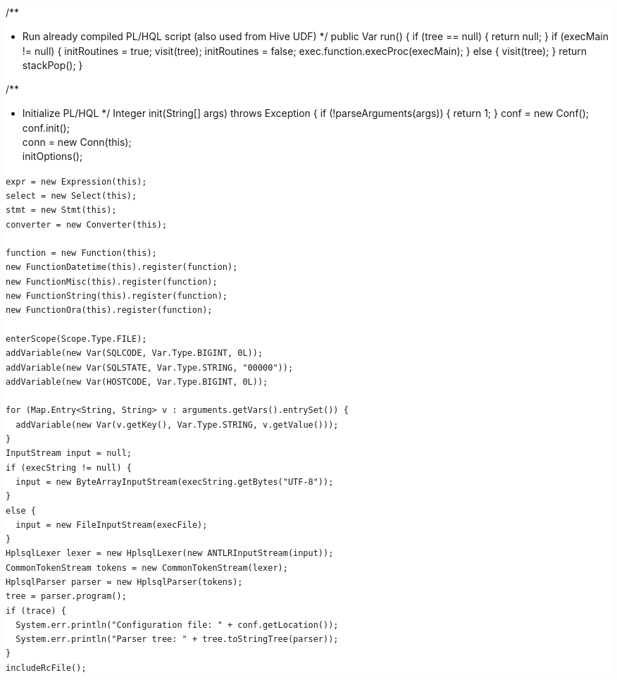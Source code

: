   /**
   * Run already compiled PL/HQL script (also used from Hive UDF)
   */
  public Var run() {
    if (tree == null) {
      return null;
    }
    if (execMain != null) {
      initRoutines = true;
      visit(tree);
      initRoutines = false;
      exec.function.execProc(execMain);
    }
    else {
      visit(tree);
    }
    return stackPop();
  }
  
  /**
   * Initialize PL/HQL
   */
  Integer init(String[] args) throws Exception {
    if (!parseArguments(args)) {
      return 1;
    }
    conf = new Conf();
    conf.init();    
    conn = new Conn(this);   
    initOptions();
    
    expr = new Expression(this);
    select = new Select(this);
    stmt = new Stmt(this);
    converter = new Converter(this);
    
    function = new Function(this);
    new FunctionDatetime(this).register(function);
    new FunctionMisc(this).register(function);
    new FunctionString(this).register(function);
    new FunctionOra(this).register(function);
    
    enterScope(Scope.Type.FILE);
    addVariable(new Var(SQLCODE, Var.Type.BIGINT, 0L));
    addVariable(new Var(SQLSTATE, Var.Type.STRING, "00000"));
    addVariable(new Var(HOSTCODE, Var.Type.BIGINT, 0L)); 
    
    for (Map.Entry<String, String> v : arguments.getVars().entrySet()) {
      addVariable(new Var(v.getKey(), Var.Type.STRING, v.getValue()));
    }    
    InputStream input = null;
    if (execString != null) {
      input = new ByteArrayInputStream(execString.getBytes("UTF-8"));
    }
    else {
      input = new FileInputStream(execFile);
    }
    HplsqlLexer lexer = new HplsqlLexer(new ANTLRInputStream(input));
    CommonTokenStream tokens = new CommonTokenStream(lexer);
    HplsqlParser parser = new HplsqlParser(tokens);
    tree = parser.program();    
    if (trace) {
      System.err.println("Configuration file: " + conf.getLocation());
      System.err.println("Parser tree: " + tree.toStringTree(parser));
    }
    includeRcFile();    